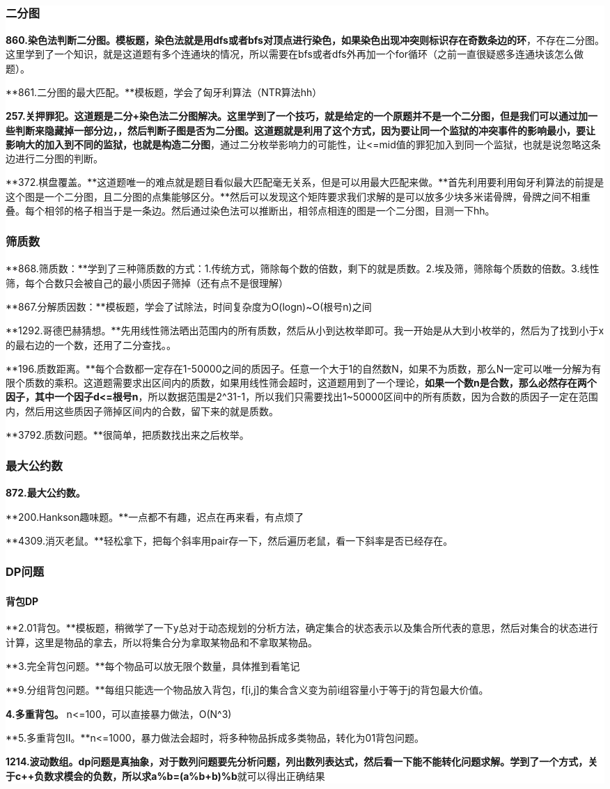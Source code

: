

### 二分图

**860.染色法判断二分图。**模板题，染色法就是用dfs或者bfs对顶点进行染色，如果染色出现冲突则标识**存在奇数条边的环**，不存在二分图。这里学到了一个知识，就是这道题有多个连通块的情况，所以需要在bfs或者dfs外再加一个for循环（之前一直很疑惑多连通块该怎么做题）。

**861.二分图的最大匹配。**模板题，学会了匈牙利算法（NTR算法hh）

**257.关押罪犯。**这道题是二分+染色法二分图解决。这里学到了一个技巧，就是给定的一个原题并不是一个二分图，但是我们可以通过加一些判断来隐藏掉一部分边，，然后判断子图是否为二分图。这道题就是利用了这个方式，因为要让同一个监狱的冲突事件的影响最小，要让影响大的加入到不同的监狱，也就是**构造二分图**，通过二分枚举影响力的可能性，让<=mid值的罪犯加入到同一个监狱，也就是说忽略这条边进行二分图的判断。

**372.棋盘覆盖。**这道题唯一的难点就是题目看似最大匹配毫无关系，但是可以用最大匹配来做。**首先利用要利用匈牙利算法的前提是这个图是一个二分图，且二分图的点集能够区分。**然后可以发现这个矩阵要求我们求解的是可以放多少块多米诺骨牌，骨牌之间不相重叠。每个相邻的格子相当于是一条边。然后通过染色法可以推断出，相邻点相连的图是一个二分图，目测一下hh。





### 筛质数

**868.筛质数：**学到了三种筛质数的方式：1.传统方式，筛除每个数的倍数，剩下的就是质数。2.埃及筛，筛除每个质数的倍数。3.线性筛，每个合数只会被自己的最小质因子筛掉（还有点不是很理解）

**867.分解质因数：**模板题，学会了试除法，时间复杂度为O(logn)~O(根号n)之间

**1292.哥德巴赫猜想。**先用线性筛法晒出范围内的所有质数，然后从小到达枚举即可。我一开始是从大到小枚举的，然后为了找到小于x的最右边的一个数，还用了二分查找。。

**196.质数距离。**每个合数都一定存在1-50000之间的质因子。任意一个大于1的自然数N，如果不为质数，那么N一定可以唯一分解为有限个质数的乘积。这道题需要求出区间内的质数，如果用线性筛会超时，这道题用到了一个理论，**如果一个数n是合数，那么必然存在两个因子，其中一个因子d<=根号n**，所以数据范围是2^31-1，所以我们只需要找出1~50000区间中的所有质数，因为合数的质因子一定在范围内，然后用这些质因子筛掉区间内的合数，留下来的就是质数。

**3792.质数问题。**很简单，把质数找出来之后枚举。



### 最大公约数

**872.最大公约数。**

**200.Hankson趣味题。**一点都不有趣，迟点在再来看，有点烦了

**4309.消灭老鼠。**轻松拿下，把每个斜率用pair存一下，然后遍历老鼠，看一下斜率是否已经存在。



### DP问题

#### 背包DP

**2.01背包。**模板题，稍微学了一下y总对于动态规划的分析方法，确定集合的状态表示以及集合所代表的意思，然后对集合的状态进行计算，这里是物品的拿去，所以将集合分为拿取某物品和不拿取某物品。

**3.完全背包问题。**每个物品可以放无限个数量，具体推到看笔记

**9.分组背包问题。**每组只能选一个物品放入背包，f[i,j]的集合含义变为前i组容量小于等于j的背包最大价值。

**4.多重背包。** n<=100，可以直接暴力做法，O(N^3)

**5.多重背包II。**n<=1000，暴力做法会超时，将多种物品拆成多类物品，转化为01背包问题。

**1214.波动数组。**dp问题是真抽象，对于数列问题要先分析问题，列出数列表达式，然后看一下能不能转化问题求解。学到了一个方式，关于c++负数求模会的负数，所以求**a%b=(a%b+b)%b**就可以得出正确结果
